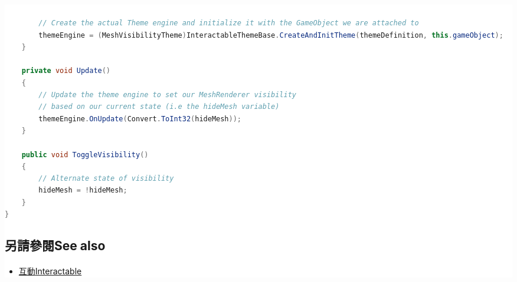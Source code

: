 ```c#

        // Create the actual Theme engine and initialize it with the GameObject we are attached to
        themeEngine = (MeshVisibilityTheme)InteractableThemeBase.CreateAndInitTheme(themeDefinition, this.gameObject);
    }

    private void Update()
    {
        // Update the theme engine to set our MeshRenderer visibility
        // based on our current state (i.e the hideMesh variable)
        themeEngine.OnUpdate(Convert.ToInt32(hideMesh));
    }

    public void ToggleVisibility()
    {
        // Alternate state of visibility
        hideMesh = !hideMesh;
    }
}
```

## <a name="see-also"></a><span data-ttu-id="3ff33-192">另請參閱</span><span class="sxs-lookup"><span data-stu-id="3ff33-192">See also</span></span>

- [<span data-ttu-id="3ff33-193">互動</span><span class="sxs-lookup"><span data-stu-id="3ff33-193">Interactable</span></span>](ux-building-blocks/Interactable.md)
